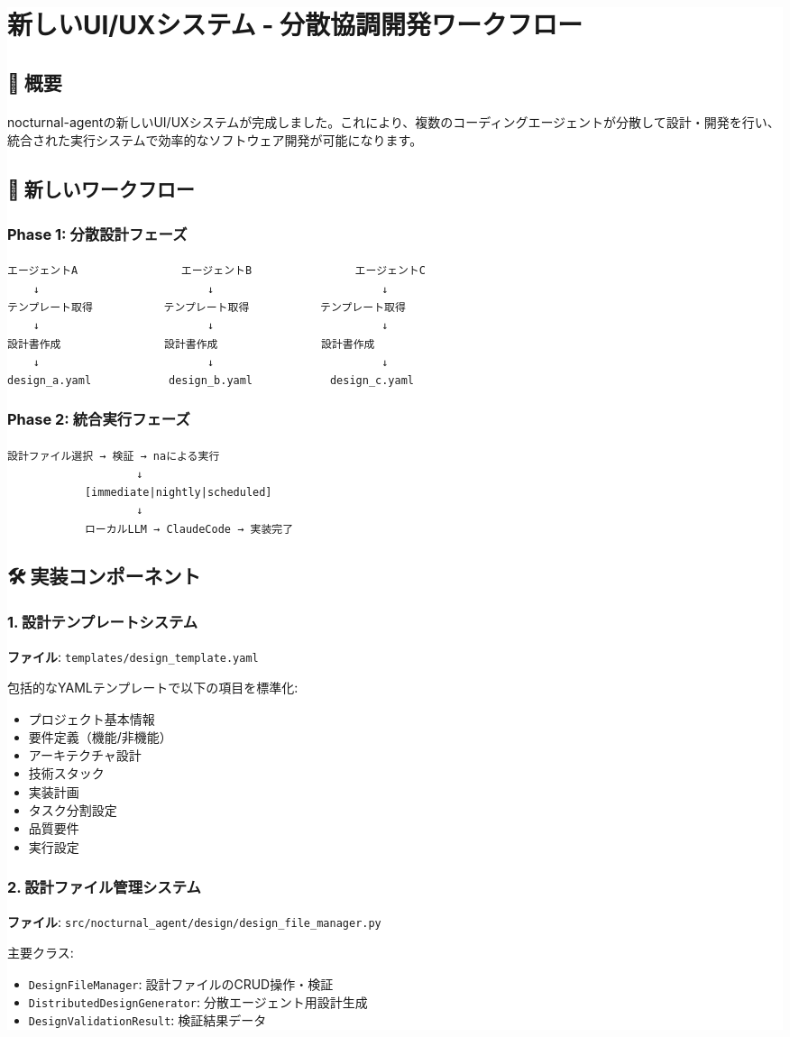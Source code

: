 # 新しいUI/UXシステム - 分散協調開発ワークフロー

## 🎯 概要

nocturnal-agentの新しいUI/UXシステムが完成しました。これにより、複数のコーディングエージェントが分散して設計・開発を行い、統合された実行システムで効率的なソフトウェア開発が可能になります。

## 🔄 新しいワークフロー

### Phase 1: 分散設計フェーズ
```
エージェントA                エージェントB                エージェントC
    ↓                          ↓                          ↓
テンプレート取得           テンプレート取得           テンプレート取得
    ↓                          ↓                          ↓
設計書作成                設計書作成                設計書作成
    ↓                          ↓                          ↓
design_a.yaml            design_b.yaml            design_c.yaml
```

### Phase 2: 統合実行フェーズ
```
設計ファイル選択 → 検証 → naによる実行
                    ↓
            [immediate|nightly|scheduled]
                    ↓
            ローカルLLM → ClaudeCode → 実装完了
```

## 🛠️ 実装コンポーネント

### 1. 設計テンプレートシステム
**ファイル**: `templates/design_template.yaml`

包括的なYAMLテンプレートで以下の項目を標準化:
- プロジェクト基本情報
- 要件定義（機能/非機能）
- アーキテクチャ設計
- 技術スタック
- 実装計画
- タスク分割設定
- 品質要件
- 実行設定

### 2. 設計ファイル管理システム
**ファイル**: `src/nocturnal_agent/design/design_file_manager.py`

主要クラス:
- `DesignFileManager`: 設計ファイルのCRUD操作・検証
- `DistributedDesignGenerator`: 分散エージェント用設計生成
- `DesignValidationResult`: 検証結果データ
